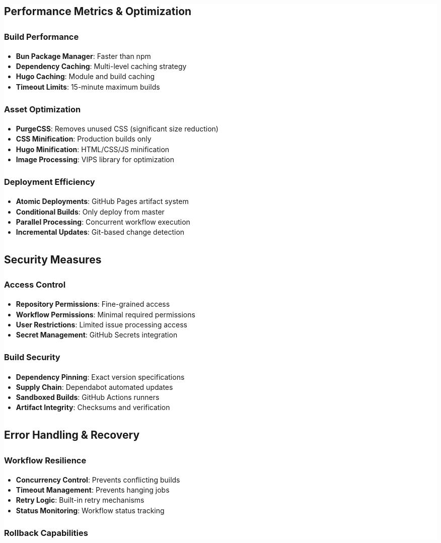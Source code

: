 ## Performance Metrics & Optimization

### Build Performance

- **Bun Package Manager**: Faster than npm
- **Dependency Caching**: Multi-level caching strategy
- **Hugo Caching**: Module and build caching
- **Timeout Limits**: 15-minute maximum builds

### Asset Optimization

- **PurgeCSS**: Removes unused CSS (significant size reduction)
- **CSS Minification**: Production builds only
- **Hugo Minification**: HTML/CSS/JS minification
- **Image Processing**: VIPS library for optimization

### Deployment Efficiency

- **Atomic Deployments**: GitHub Pages artifact system
- **Conditional Builds**: Only deploy from master
- **Parallel Processing**: Concurrent workflow execution
- **Incremental Updates**: Git-based change detection

## Security Measures

### Access Control

- **Repository Permissions**: Fine-grained access
- **Workflow Permissions**: Minimal required permissions
- **User Restrictions**: Limited issue processing access
- **Secret Management**: GitHub Secrets integration

### Build Security

- **Dependency Pinning**: Exact version specifications
- **Supply Chain**: Dependabot automated updates
- **Sandboxed Builds**: GitHub Actions runners
- **Artifact Integrity**: Checksums and verification

## Error Handling & Recovery

### Workflow Resilience

- **Concurrency Control**: Prevents conflicting builds
- **Timeout Management**: Prevents hanging jobs
- **Retry Logic**: Built-in retry mechanisms
- **Status Monitoring**: Workflow status tracking

### Rollback Capabilities
